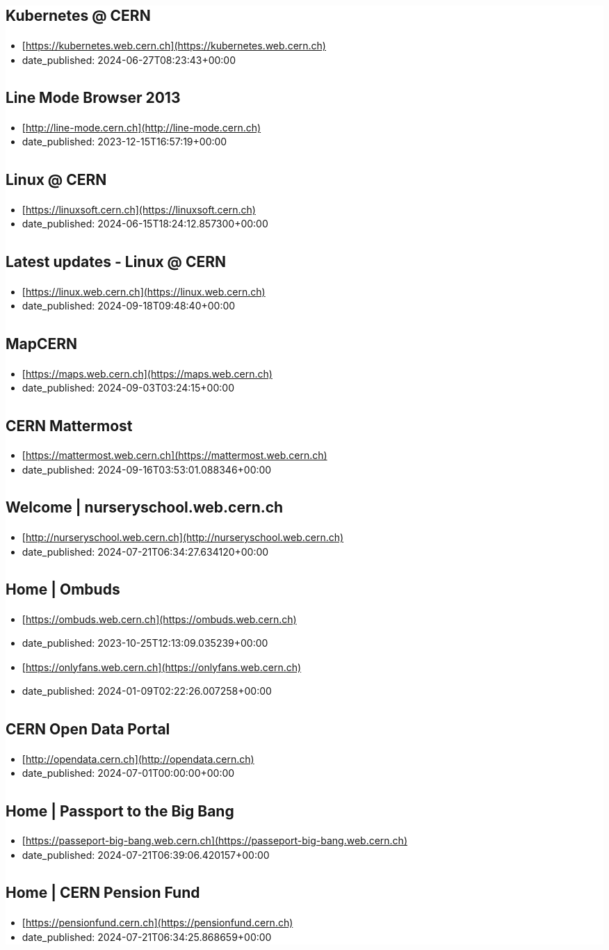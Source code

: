  ## Kubernetes @ CERN
 - [https://kubernetes.web.cern.ch](https://kubernetes.web.cern.ch)
 - date_published: 2024-06-27T08:23:43+00:00

 ## Line Mode Browser 2013
 - [http://line-mode.cern.ch](http://line-mode.cern.ch)
 - date_published: 2023-12-15T16:57:19+00:00

 ## Linux @ CERN
 - [https://linuxsoft.cern.ch](https://linuxsoft.cern.ch)
 - date_published: 2024-06-15T18:24:12.857300+00:00

 ## Latest updates - Linux @ CERN
 - [https://linux.web.cern.ch](https://linux.web.cern.ch)
 - date_published: 2024-09-18T09:48:40+00:00

 ## MapCERN
 - [https://maps.web.cern.ch](https://maps.web.cern.ch)
 - date_published: 2024-09-03T03:24:15+00:00

 ## CERN Mattermost
 - [https://mattermost.web.cern.ch](https://mattermost.web.cern.ch)
 - date_published: 2024-09-16T03:53:01.088346+00:00

 ## Welcome | nurseryschool.web.cern.ch
 - [http://nurseryschool.web.cern.ch](http://nurseryschool.web.cern.ch)
 - date_published: 2024-07-21T06:34:27.634120+00:00

 ## Home | Ombuds
 - [https://ombuds.web.cern.ch](https://ombuds.web.cern.ch)
 - date_published: 2023-10-25T12:13:09.035239+00:00

 - [https://onlyfans.web.cern.ch](https://onlyfans.web.cern.ch)
 - date_published: 2024-01-09T02:22:26.007258+00:00

 ## CERN Open Data Portal
 - [http://opendata.cern.ch](http://opendata.cern.ch)
 - date_published: 2024-07-01T00:00:00+00:00

 ## Home | Passport to the Big Bang
 - [https://passeport-big-bang.web.cern.ch](https://passeport-big-bang.web.cern.ch)
 - date_published: 2024-07-21T06:39:06.420157+00:00

 ## Home | CERN Pension Fund
 - [https://pensionfund.cern.ch](https://pensionfund.cern.ch)
 - date_published: 2024-07-21T06:34:25.868659+00:00
